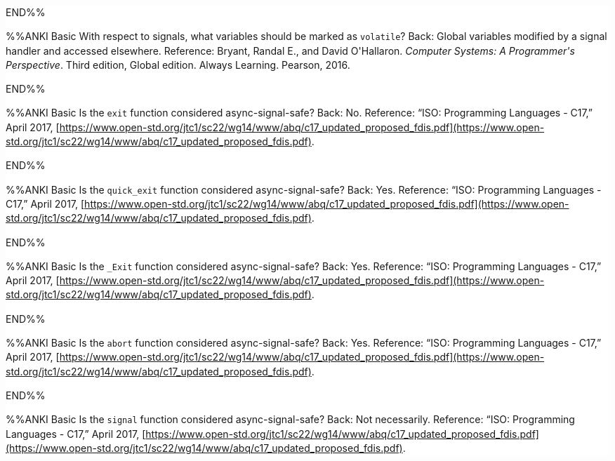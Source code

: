 END%%

%%ANKI
Basic
With respect to signals, what variables should be marked as `volatile`?
Back: Global variables modified by a signal handler and accessed elsewhere.
Reference: Bryant, Randal E., and David O'Hallaron. *Computer Systems: A Programmer's Perspective*. Third edition, Global edition. Always Learning. Pearson, 2016.

END%%

%%ANKI
Basic
Is the `exit` function considered async-signal-safe?
Back: No.
Reference: “ISO: Programming Languages - C17,” April 2017, [https://www.open-std.org/jtc1/sc22/wg14/www/abq/c17_updated_proposed_fdis.pdf](https://www.open-std.org/jtc1/sc22/wg14/www/abq/c17_updated_proposed_fdis.pdf).

END%%

%%ANKI
Basic
Is the `quick_exit` function considered async-signal-safe?
Back: Yes.
Reference: “ISO: Programming Languages - C17,” April 2017, [https://www.open-std.org/jtc1/sc22/wg14/www/abq/c17_updated_proposed_fdis.pdf](https://www.open-std.org/jtc1/sc22/wg14/www/abq/c17_updated_proposed_fdis.pdf).

END%%

%%ANKI
Basic
Is the `_Exit` function considered async-signal-safe?
Back: Yes.
Reference: “ISO: Programming Languages - C17,” April 2017, [https://www.open-std.org/jtc1/sc22/wg14/www/abq/c17_updated_proposed_fdis.pdf](https://www.open-std.org/jtc1/sc22/wg14/www/abq/c17_updated_proposed_fdis.pdf).

END%%

%%ANKI
Basic
Is the `abort` function considered async-signal-safe?
Back: Yes.
Reference: “ISO: Programming Languages - C17,” April 2017, [https://www.open-std.org/jtc1/sc22/wg14/www/abq/c17_updated_proposed_fdis.pdf](https://www.open-std.org/jtc1/sc22/wg14/www/abq/c17_updated_proposed_fdis.pdf).

END%%

%%ANKI
Basic
Is the `signal` function considered async-signal-safe?
Back: Not necessarily.
Reference: “ISO: Programming Languages - C17,” April 2017, [https://www.open-std.org/jtc1/sc22/wg14/www/abq/c17_updated_proposed_fdis.pdf](https://www.open-std.org/jtc1/sc22/wg14/www/abq/c17_updated_proposed_fdis.pdf).
